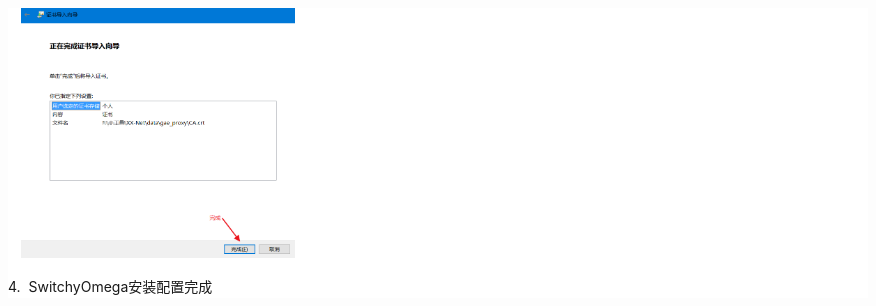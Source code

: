 <th> <img src="/files/install SwitchyOmega/14.png" width="300" height="250" /> </th>
</tr></table>

4.&nbsp; SwitchyOmega安装配置完成
